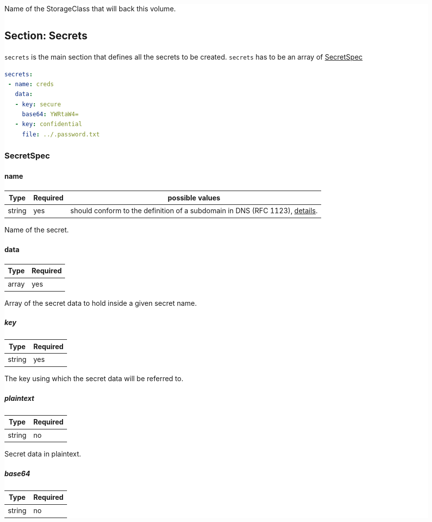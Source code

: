 Name of the StorageClass that will back this volume.

## Section: Secrets

`secrets` is the main section that defines all the secrets to be created. `secrets` has to be an array of [SecretSpec](#secretspec)

```yaml
secrets:
 - name: creds
   data:
   - key: secure
     base64: YWRtaW4=
   - key: confidential
     file: ../.password.txt
```
### SecretSpec

#### name

| Type | Required | possible values                                                                 |
|------|----------|---------------------------------------------------------------------------------|
|string|    yes   | should conform to the definition of a subdomain in DNS (RFC 1123), [details](https://github.com/kubernetes/community/blob/master/contributors/design-proposals/identifiers.md). |

Name of the secret.

#### data

| Type | Required |
|------|----------|
|array |    yes   |

Array of the secret data to hold inside a given secret name.

##### key

| Type | Required |
|------|----------|
|string|    yes   |

The key using which the secret data will be referred to.

##### plaintext

| Type | Required |
|------|----------|
|string|    no    |

Secret data in plaintext.

##### base64

| Type | Required |
|------|----------|
|string|    no    |
